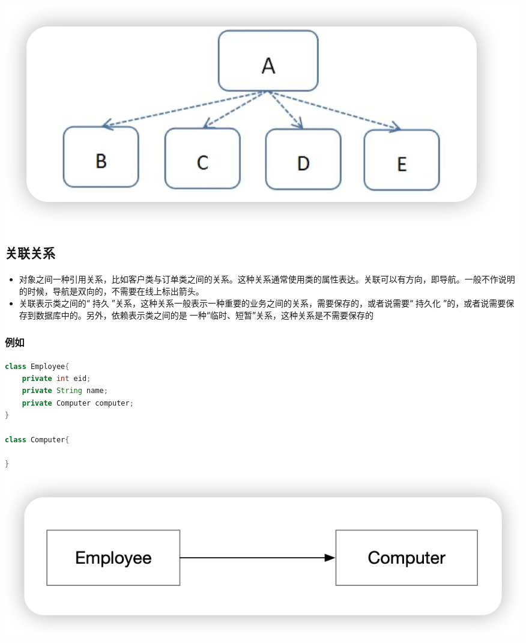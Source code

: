![](Java基础知识点JPG/类与类之间的关系/依赖关系.png)



## 关联关系

- 对象之间一种引用关系，比如客户类与订单类之间的关系。这种关系通常使用类的属性表达。关联可以有方向，即导航。一般不作说明的时候，导航是双向的，不需要在线上标出箭头。
- 关联表示类之间的“ 持久 ”关系，这种关系一般表示一种重要的业务之间的关系，需要保存的，或者说需要“ 持久化 ”的，或者说需要保存到数据库中的。另外，依赖表示类之间的是 一种“临时、短暂”关系，这种关系是不需要保存的



### 例如

```java
class Employee{
    private int eid;
    private String name;
    private Computer computer;
}

class Computer{
    
}
```

![](Java基础知识点JPG/类与类之间的关系/关联关系_1.png)
